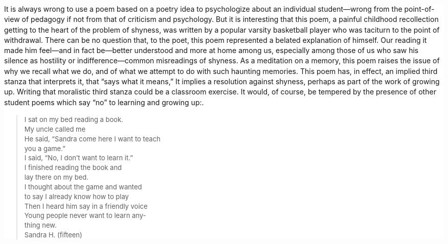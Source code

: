 It is always wrong to use a poem based on a poetry idea to psychologize about an individual student—wrong from the point-of-view of pedagogy if not from that of criticism and psychology. But it is interesting that this poem, a painful childhood recollection getting to the heart of the problem of shyness, was written by a popular varsity basketball player who was taciturn to the point of withdrawal. There can be no question that, to the poet, this poem represented a belated explanation of himself. Our reading it made him feel—and in fact be—better understood and more at home among us, especially among those of us who saw his silence as hostility or indifference—common misreadings of shyness. As a meditation on a memory, this poem raises the issue of why we recall what we do, and of what we attempt to do with such haunting memories. This poem has, in effect, an implied third stanza that interprets it, that “says what it means,” It implies a resolution against shyness, perhaps as part of the work of growing up. Writing that moralistic third stanza could be a classroom exercise. It would, of course, be tempered by the presence of other student poems which say “no” to learning and growing up:.
<blockquote>
<dl>
<font size="-1">
<dt>
I sat on my bed reading a book.
<dt>
My uncle called me
<dt>
He said, “Sandra come here I want to teach
<dt>
you a game.”
<dt>
<dt>
I said, “No, I don’t want to learn it.”
<dt>
I finished reading the book and
<dt>
lay there on my bed.
<dt>
<dt>
I thought about the game and wanted
<dt>
to say I already know how to play
<dt>
Then I heard him say in a friendly voice
<dt>
Young people never want to learn any-
<dt>
thing new.
<dt>
<dt>
Sandra H. (fifteen)
</dt>
</dt>
</dt>
</dt>
</dt>
</dt>
</dt>
</dt>
</dt>
</dt>
</dt>
</dt>
</dt>
</dt>
</dt>
</dt>
</font>
</dl>
</blockquote>